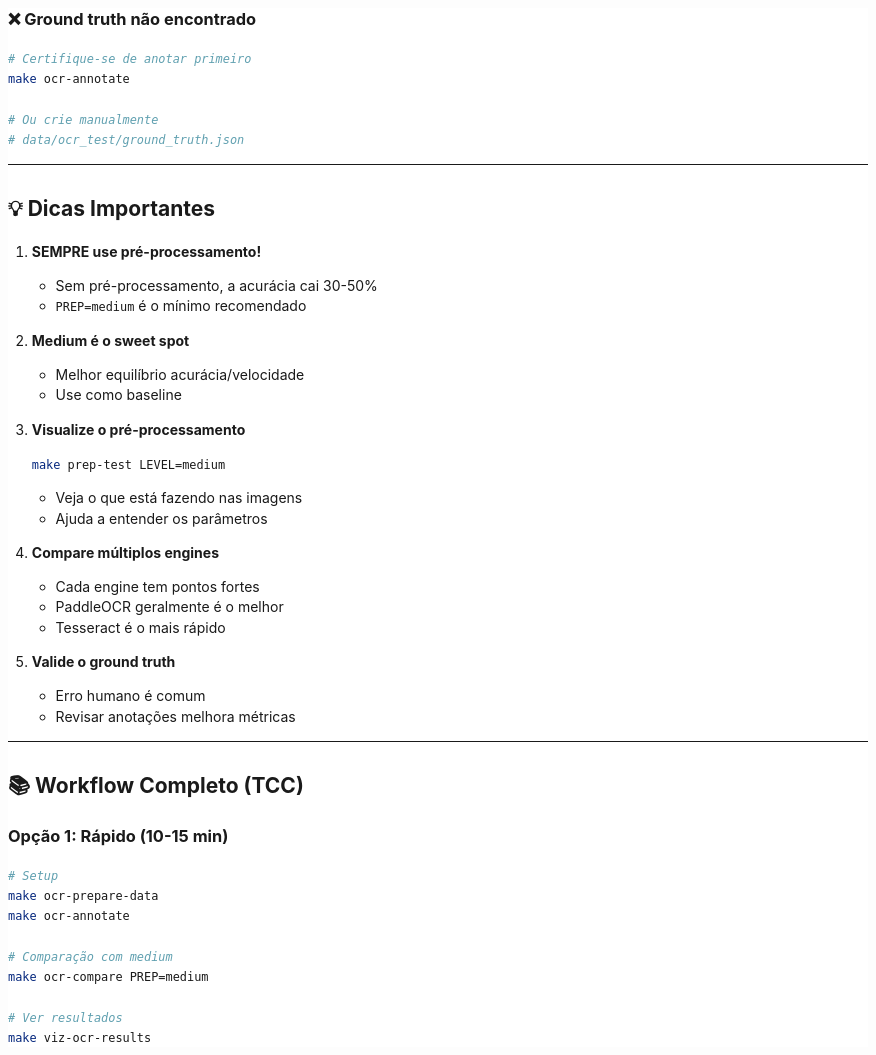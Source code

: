 ### ❌ Ground truth não encontrado

```bash
# Certifique-se de anotar primeiro
make ocr-annotate

# Ou crie manualmente
# data/ocr_test/ground_truth.json
```

---

## 💡 Dicas Importantes

1. **SEMPRE use pré-processamento!**
   - Sem pré-processamento, a acurácia cai 30-50%
   - `PREP=medium` é o mínimo recomendado

2. **Medium é o sweet spot**
   - Melhor equilíbrio acurácia/velocidade
   - Use como baseline

3. **Visualize o pré-processamento**
   ```bash
   make prep-test LEVEL=medium
   ```
   - Veja o que está fazendo nas imagens
   - Ajuda a entender os parâmetros

4. **Compare múltiplos engines**
   - Cada engine tem pontos fortes
   - PaddleOCR geralmente é o melhor
   - Tesseract é o mais rápido

5. **Valide o ground truth**
   - Erro humano é comum
   - Revisar anotações melhora métricas

---

## 📚 Workflow Completo (TCC)

### Opção 1: Rápido (10-15 min)

```bash
# Setup
make ocr-prepare-data
make ocr-annotate

# Comparação com medium
make ocr-compare PREP=medium

# Ver resultados
make viz-ocr-results
```
